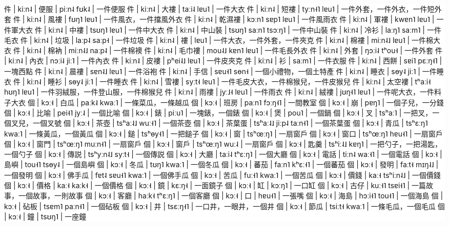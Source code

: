 件 | kiːn˨ | 便服 | piːn˨ fʊk˨ | 一件便服
件 | kiːn˨ | 大褸 | taːi˨ lɐu˥ | 一件大衣
件 | kiːn˨ | 短褸 | tyːn˧˥ lɐu˥ | 一件外套，一件外衣，一件短外套
件 | kiːn˨ | 風褸 | fʊŋ˥ lɐu˥ | 一件風衣，一件擋風外衣
件 | kiːn˨ | 乾濕褸 | kɔːn˥ sɐp˥ lɐu˥ | 一件風雨衣
件 | kiːn˨ | 軍褸 | kwɐn˥ lɐu˥ | 一件軍大衣
件 | kiːn˨ | 中褸 | tsʊŋ˥ lɐu˥ | 一件中大衣
件 | kiːn˨ | 中山裝 | tsʊŋ˥ saːn˥ tsɔːŋ˥ | 一件中山裝
件 | kiːn˨ | 冷衫 | laːŋ˥ saːm˥ | 一件毛衣
件 | kiːn˨ | 垃圾 | laːp˨ saːp˧ | 一件垃圾
件 | kiːn˨ | 褸 | lɐu˥ | 一件大衣，一件外套，一件夾克
件 | kiːn˨ | 棉褸 | miːn˨˩ lɐu˥ | 一件棉大衣
件 | kiːn˨ | 棉衲 | miːn˨˩ naːp˨ | 一件棉襖
件 | kiːn˨ | 毛巾褸 | mou˨˩ kɐn˥ lɐu˥ | 一件毛長外衣
件 | kiːn˨ | 外套 | ŋɔːi˨ tʰou˧ | 一件外套
件 | kiːn˨ | 內衣 | nɔːi˨ jiː˥ | 一件內衣
件 | kiːn˨ | 皮褸 | pʰei˨˩ lɐu˥ | 一件皮夾克
件 | kiːn˨ | 衫 | saːm˥ | 一件衣服
件 | kiːn˨ | 西餅 | sɐi˥ pɛːŋ˧˥ | 一塊西點
件 | kiːn˨ | 晨褸 | sɐn˨˩ lɐu˥ | 一件浴袍
件 | kiːn˨ | 手信 | sɐu˧˥ sɵn˧ | 一個小禮物，一個土特產
件 | kiːn˨ | 睡衣 | sɵy˨ jiː˥ | 一件睡衣
件 | kiːn˨ | 睡衫 | sɵy˨ jiː˥ | 一件睡衣
件 | kiːn˨ | 雪褸 | syːt˧ lɐu˥ | 一件毛皮大衣，一件棉猴兒，一件皮猴兒
件 | kiːn˨ | 太空褸 | tʰaːi˧ hʊŋ˥ lɐu˥ | 一件羽絨服，一件登山服，一件棉猴兒
件 | kiːn˨ | 雨褸 | jyː˩˧ lɐu˥ | 一件雨衣
件 | kiːn˨ | 絨褸 | jʊŋ˧˥ lɐu˥ | 一件呢大衣，一件料子大衣
個 | kɔː˧ | 白瓜 | paːk˨ kwaː˥ | 一條菜瓜，一條越瓜
個 | kɔː˧ | 班房 | paːn˥ fɔːŋ˧˥ | 一間教室
個 | kɔː˧ | 崩 | pɐŋ˥ | 一個子兒，一分錢
個 | kɔː˧ | 比喻 | pei˧˥ jyː˨ | 一個比喻
個 | kɔː˧ | 錶 | piːu˥ | 一塊錶，一個錶
個 | kɔː˧ | 煲 | pou˥ | 一個鍋
個 | kɔː˧ | 叉 | tsʰaː˥ | 一把叉，一個叉兒，一個叉號
個 | kɔː˧ | 茶壺 | tsʰaː˨˩ wuː˧˥ | 一個茶壺
個 | kɔː˧ | 茶葉蛋 | tsʰaː˨˩ jiːp˨ taːn˧˥ | 一個茶葉蛋
個 | kɔː˧ | 青瓜 | tsʰɛːŋ˥ kwaː˥ | 一條黃瓜，一個黃瓜
個 | kɔː˧ | 鎚 | tsʰɵy˧˥ | 一把鎚子
個 | kɔː˧ | 窗 | tsʰœːŋ˥ | 一扇窗戶
個 | kɔː˧ | 窗口 | tsʰœːŋ˥ hɐu˧˥ | 一扇窗戶
個 | kɔː˧ | 窗門 | tsʰœːŋ˥ muːn˧˥ | 一扇窗戶
個 | kɔː˧ | 窗戶 | tsʰœːŋ˥ wuː˨ | 一扇窗戶
個 | kɔː˧ | 匙羹 | tsʰiː˨˩ kɐŋ˥ | 一把勺子，一把湯匙，一個勺子
個 | kɔː˧ | 傳説 | tsʰyːn˨˩ syːt˧ | 一個傳説
個 | kɔː˧ | 大廳 | taːi˨ tʰɛːŋ˥ | 一個大廳
個 | kɔː˧ | 電話 | tiːn˨ waː˧˥ | 一個電話
個 | kɔː˧ | 島嶼 | tou˧˥ tsɵy˨ | 一個島嶼
個 | kɔː˧ | 冬瓜 | tʊŋ˥ kwaː˥ | 一個冬瓜
個 | kɔː˧ | 蕃茄 | faːn˥ kʰɛː˧˥ | 一個蕃茄
個 | kɔː˧ | 發明 | faːt˧ mɪŋ˨˩ | 一個發明
個 | kɔː˧ | 佛手瓜 | fɐt˨ sɐu˧˥ kwaː˥ | 一個佛手瓜
個 | kɔː˧ | 苦瓜 | fuː˧˥ kwaː˥ | 一個苦瓜
個 | kɔː˧ | 價錢 | kaː˧ tsʰiːn˨˩ | 一個價錢
個 | kɔː˧ | 價格 | kaː˧ kaːk˧ | 一個價格
個 | kɔː˧ | 鏡 | kɛːŋ˧ | 一面鏡子
個 | kɔː˧ | 缸 | kɔːŋ˥ | 一口缸
個 | kɔː˧ | 古仔 | kuː˧˥ tsɐi˧˥ | 一篇故事，一個故事，一則故事
個 | kɔː˧ | 客廳 | haːk˧ tʰɛːŋ˥ | 一個客廳
個 | kɔː˧ | 口 | hɐu˧˥ | 一張嘴
個 | kɔː˧ | 海島 | hɔːi˧˥ tou˧˥ | 一個海島
個 | kɔː˧ | 砧板 | tsɐm˥ paːn˧˥ | 一個砧板
個 | kɔː˧ | 井 | tsɛːŋ˧˥ | 一口井，一眼井，一個井
個 | kɔː˧ | 節瓜 | tsiːt˧ kwaː˥ | 一條毛瓜，一個毛瓜
個 | kɔː˧ | 鐘 | tsʊŋ˥ | 一座鐘